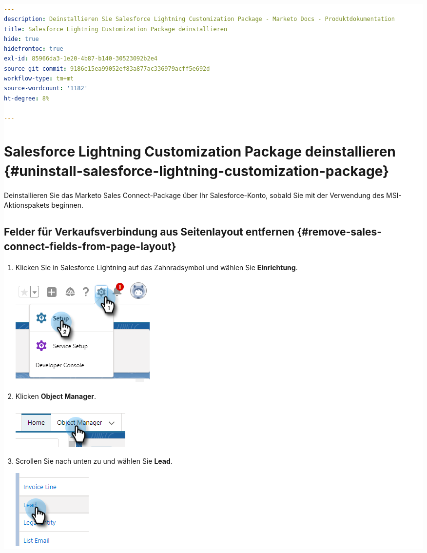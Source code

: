 ```yaml
---
description: Deinstallieren Sie Salesforce Lightning Customization Package - Marketo Docs - Produktdokumentation
title: Salesforce Lightning Customization Package deinstallieren
hide: true
hidefromtoc: true
exl-id: 85966da3-1e20-4b87-b140-30523092b2e4
source-git-commit: 9186e15ea99052ef83a877ac336979acff5e692d
workflow-type: tm+mt
source-wordcount: '1182'
ht-degree: 8%

---
```


# Salesforce Lightning Customization Package deinstallieren {#uninstall-salesforce-lightning-customization-package}

Deinstallieren Sie das Marketo Sales Connect-Package über Ihr Salesforce-Konto, sobald Sie mit der Verwendung des MSI-Aktionspakets beginnen.

## Felder für Verkaufsverbindung aus Seitenlayout entfernen {#remove-sales-connect-fields-from-page-layout}

1. Klicken Sie in Salesforce Lightning auf das Zahnradsymbol und wählen Sie **Einrichtung**.

   ![](assets/uninstall-salesforce-lightning-customization-package-1.png)

1. Klicken **Object Manager**.

   ![](assets/uninstall-salesforce-lightning-customization-package-2.png)

1. Scrollen Sie nach unten zu und wählen Sie **Lead**.

   ![](assets/uninstall-salesforce-lightning-customization-package-3.png)
